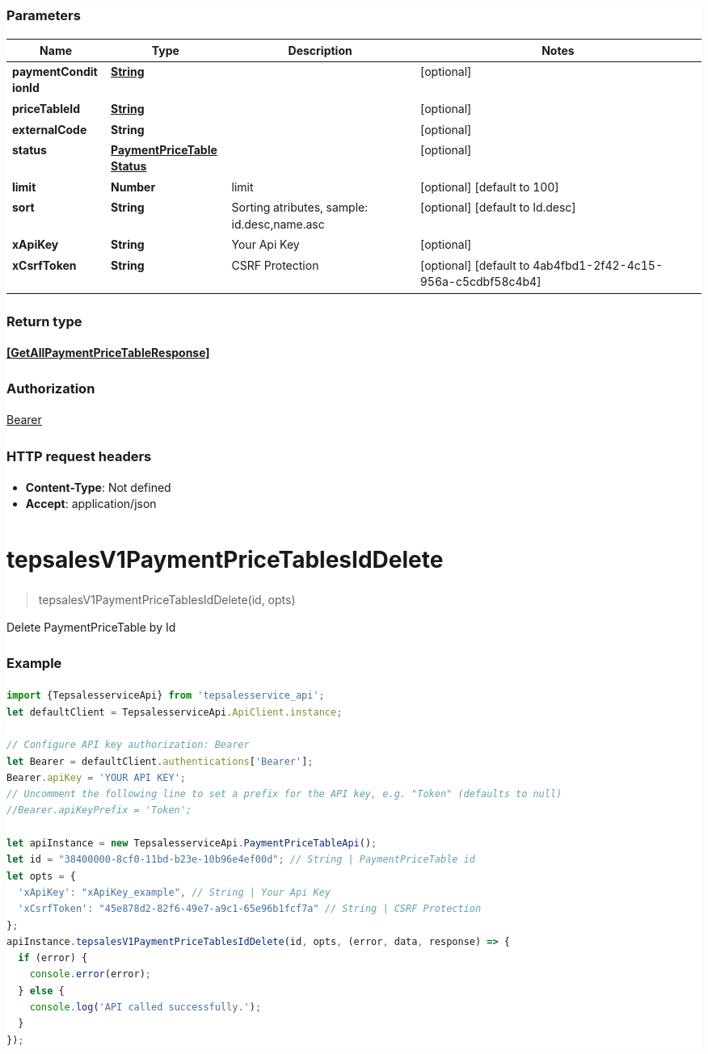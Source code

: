 ### Parameters

Name | Type | Description  | Notes
------------- | ------------- | ------------- | -------------
 **paymentConditionId** | [**String**](.md)|  | [optional] 
 **priceTableId** | [**String**](.md)|  | [optional] 
 **externalCode** | **String**|  | [optional] 
 **status** | [**PaymentPriceTableStatus**](.md)|  | [optional] 
 **limit** | **Number**| limit | [optional] [default to 100]
 **sort** | **String**| Sorting atributes, sample: id.desc,name.asc | [optional] [default to Id.desc]
 **xApiKey** | **String**| Your Api Key | [optional] 
 **xCsrfToken** | **String**| CSRF Protection | [optional] [default to 4ab4fbd1-2f42-4c15-956a-c5cdbf58c4b4]

### Return type

[**[GetAllPaymentPriceTableResponse]**](GetAllPaymentPriceTableResponse.md)

### Authorization

[Bearer](../README.md#Bearer)

### HTTP request headers

 - **Content-Type**: Not defined
 - **Accept**: application/json

<a name="tepsalesV1PaymentPriceTablesIdDelete"></a>
# **tepsalesV1PaymentPriceTablesIdDelete**
> tepsalesV1PaymentPriceTablesIdDelete(id, opts)

Delete PaymentPriceTable by Id

### Example
```javascript
import {TepsalesserviceApi} from 'tepsalesservice_api';
let defaultClient = TepsalesserviceApi.ApiClient.instance;

// Configure API key authorization: Bearer
let Bearer = defaultClient.authentications['Bearer'];
Bearer.apiKey = 'YOUR API KEY';
// Uncomment the following line to set a prefix for the API key, e.g. "Token" (defaults to null)
//Bearer.apiKeyPrefix = 'Token';

let apiInstance = new TepsalesserviceApi.PaymentPriceTableApi();
let id = "38400000-8cf0-11bd-b23e-10b96e4ef00d"; // String | PaymentPriceTable id
let opts = { 
  'xApiKey': "xApiKey_example", // String | Your Api Key
  'xCsrfToken': "45e878d2-82f6-49e7-a9c1-65e96b1fcf7a" // String | CSRF Protection
};
apiInstance.tepsalesV1PaymentPriceTablesIdDelete(id, opts, (error, data, response) => {
  if (error) {
    console.error(error);
  } else {
    console.log('API called successfully.');
  }
});
```
